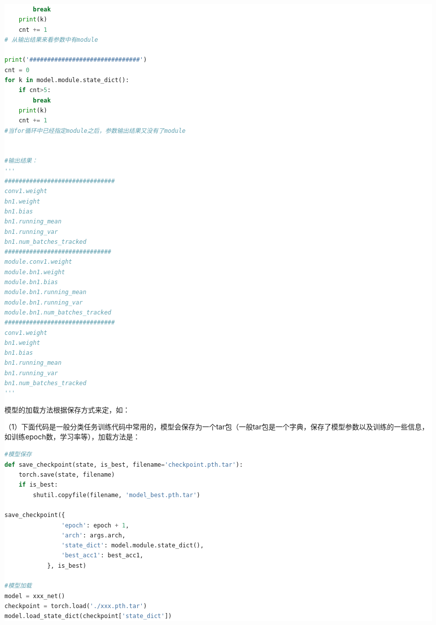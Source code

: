 ```python
        break
    print(k)
    cnt += 1
# 从输出结果来看参数中有module

print('###############################')
cnt = 0
for k in model.module.state_dict():
    if cnt>5:
        break
    print(k)
    cnt += 1
#当for循环中已经指定module之后，参数输出结果又没有了module


#输出结果：
'''
###############################
conv1.weight
bn1.weight
bn1.bias
bn1.running_mean
bn1.running_var
bn1.num_batches_tracked
##############################
module.conv1.weight
module.bn1.weight
module.bn1.bias
module.bn1.running_mean
module.bn1.running_var
module.bn1.num_batches_tracked
###############################
conv1.weight
bn1.weight
bn1.bias
bn1.running_mean
bn1.running_var
bn1.num_batches_tracked
'''
```

模型的加载方法根据保存方式来定，如：

（1）下面代码是一般分类任务训练代码中常用的，模型会保存为一个tar包（一般tar包是一个字典，保存了模型参数以及训练的一些信息，如训练epoch数，学习率等），加载方法是：

```python
#模型保存
def save_checkpoint(state, is_best, filename='checkpoint.pth.tar'):
    torch.save(state, filename)
    if is_best:
        shutil.copyfile(filename, 'model_best.pth.tar')

save_checkpoint({
                'epoch': epoch + 1,
                'arch': args.arch,
                'state_dict': model.module.state_dict(),
                'best_acc1': best_acc1,
            }, is_best)

#模型加载
model = xxx_net()
checkpoint = torch.load('./xxx.pth.tar')
model.load_state_dict(checkpoint['state_dict'])
```
